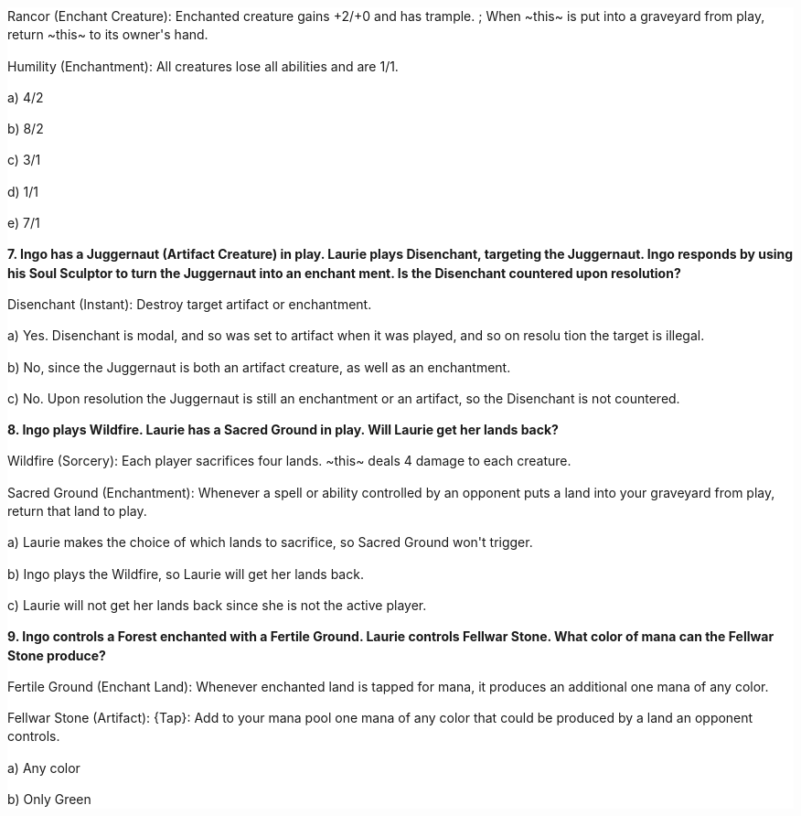 
Rancor (Enchant Creature): Enchanted creature gains +2/+0 and has trample. ; When ~this~ is put into a graveyard from play, return ~this~ to its owner's hand.  

Humility (Enchantment): All creatures lose all abilities and are 1/1.


a) 4/2  

b) 8/2  

c) 3/1  

d) 1/1  

e) 7/1


**7. Ingo has a Juggernaut (Artifact Creature) in play. Laurie plays Disenchant, targeting the Juggernaut. Ingo responds by using his Soul Sculptor to turn the Juggernaut into an enchant ment. Is the Disenchant countered upon resolution?**


Disenchant (Instant): Destroy target artifact or enchantment.


a) Yes. Disenchant is modal, and so was set to artifact when it was played, and so on resolu tion the target is illegal.  

b) No, since the Juggernaut is both an artifact creature, as well as an enchantment.  

c) No. Upon resolution the Juggernaut is still an enchantment or an artifact, so the Disenchant is not countered.


**8. Ingo plays Wildfire. Laurie has a Sacred Ground in play. Will Laurie get her lands back?**


Wildfire (Sorcery): Each player sacrifices four lands. ~this~ deals 4 damage to each creature.  

Sacred Ground (Enchantment): Whenever a spell or ability controlled by an opponent puts a land into your graveyard from play, return that land to play.


a) Laurie makes the choice of which lands to sacrifice, so Sacred Ground won't trigger.  

b) Ingo plays the Wildfire, so Laurie will get her lands back.  

c) Laurie will not get her lands back since she is not the active player.


**9. Ingo controls a Forest enchanted with a Fertile Ground. Laurie controls Fellwar Stone. What color of mana can the Fellwar Stone produce?**


Fertile Ground (Enchant Land): Whenever enchanted land is tapped for mana, it produces an additional one mana of any color.  

Fellwar Stone (Artifact): {Tap}: Add to your mana pool one mana of any color that could be produced by a land an opponent controls.


a) Any color  

b) Only Green  
